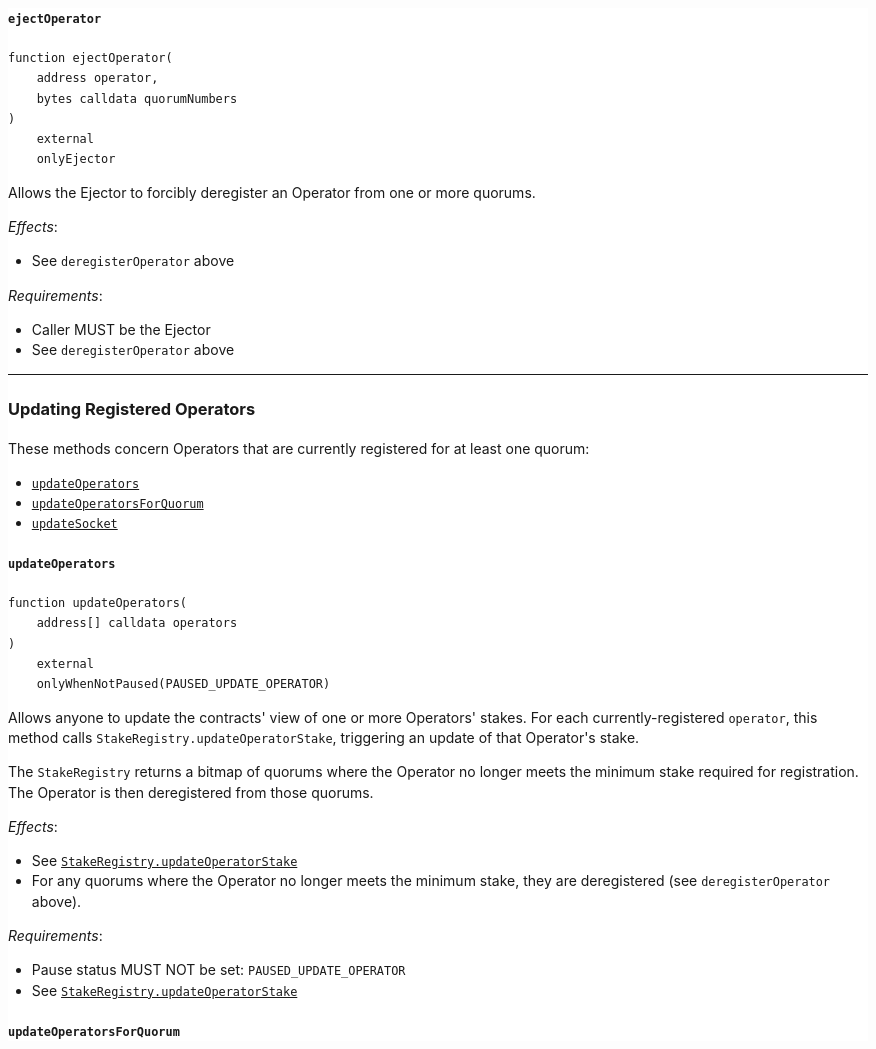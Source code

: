 #### `ejectOperator`

```solidity
function ejectOperator(
    address operator, 
    bytes calldata quorumNumbers
) 
    external 
    onlyEjector
```

Allows the Ejector to forcibly deregister an Operator from one or more quorums.

*Effects*:
* See `deregisterOperator` above

*Requirements*:
* Caller MUST be the Ejector
* See `deregisterOperator` above

---

### Updating Registered Operators

These methods concern Operators that are currently registered for at least one quorum:
* [`updateOperators`](#updateoperators)
* [`updateOperatorsForQuorum`](#updateoperatorsforquorum)
* [`updateSocket`](#updatesocket)

#### `updateOperators`

```solidity
function updateOperators(
    address[] calldata operators
) 
    external 
    onlyWhenNotPaused(PAUSED_UPDATE_OPERATOR)
```

Allows anyone to update the contracts' view of one or more Operators' stakes. For each currently-registered `operator`, this method calls `StakeRegistry.updateOperatorStake`, triggering an update of that Operator's stake. 

The `StakeRegistry` returns a bitmap of quorums where the Operator no longer meets the minimum stake required for registration. The Operator is then deregistered from those quorums.

*Effects*:
* See [`StakeRegistry.updateOperatorStake`](./registries/StakeRegistry.md#updateoperatorstake)
* For any quorums where the Operator no longer meets the minimum stake, they are deregistered (see `deregisterOperator` above).

*Requirements*:
* Pause status MUST NOT be set: `PAUSED_UPDATE_OPERATOR`
* See [`StakeRegistry.updateOperatorStake`](./registries/StakeRegistry.md#updateoperatorstake)

#### `updateOperatorsForQuorum`
